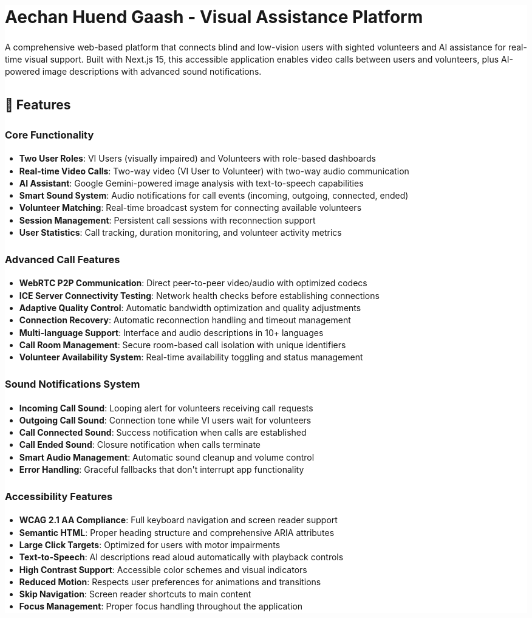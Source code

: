 # Aechan Huend Gaash - Visual Assistance Platform

A comprehensive web-based platform that connects blind and low-vision users with sighted volunteers and AI assistance for real-time visual support. Built with Next.js 15, this accessible application enables video calls between users and volunteers, plus AI-powered image descriptions with advanced sound notifications.

## 🌟 Features

### Core Functionality

- **Two User Roles**: VI Users (visually impaired) and Volunteers with role-based dashboards
- **Real-time Video Calls**: Two-way video (VI User to Volunteer) with two-way audio communication
- **AI Assistant**: Google Gemini-powered image analysis with text-to-speech capabilities
- **Smart Sound System**: Audio notifications for call events (incoming, outgoing, connected, ended)
- **Volunteer Matching**: Real-time broadcast system for connecting available volunteers
- **Session Management**: Persistent call sessions with reconnection support
- **User Statistics**: Call tracking, duration monitoring, and volunteer activity metrics

### Advanced Call Features

- **WebRTC P2P Communication**: Direct peer-to-peer video/audio with optimized codecs
- **ICE Server Connectivity Testing**: Network health checks before establishing connections
- **Adaptive Quality Control**: Automatic bandwidth optimization and quality adjustments
- **Connection Recovery**: Automatic reconnection handling and timeout management
- **Multi-language Support**: Interface and audio descriptions in 10+ languages
- **Call Room Management**: Secure room-based call isolation with unique identifiers
- **Volunteer Availability System**: Real-time availability toggling and status management

### Sound Notifications System

- **Incoming Call Sound**: Looping alert for volunteers receiving call requests
- **Outgoing Call Sound**: Connection tone while VI users wait for volunteers
- **Call Connected Sound**: Success notification when calls are established
- **Call Ended Sound**: Closure notification when calls terminate
- **Smart Audio Management**: Automatic sound cleanup and volume control
- **Error Handling**: Graceful fallbacks that don't interrupt app functionality

### Accessibility Features

- **WCAG 2.1 AA Compliance**: Full keyboard navigation and screen reader support
- **Semantic HTML**: Proper heading structure and comprehensive ARIA attributes
- **Large Click Targets**: Optimized for users with motor impairments
- **Text-to-Speech**: AI descriptions read aloud automatically with playback controls
- **High Contrast Support**: Accessible color schemes and visual indicators
- **Reduced Motion**: Respects user preferences for animations and transitions
- **Skip Navigation**: Screen reader shortcuts to main content
- **Focus Management**: Proper focus handling throughout the application
